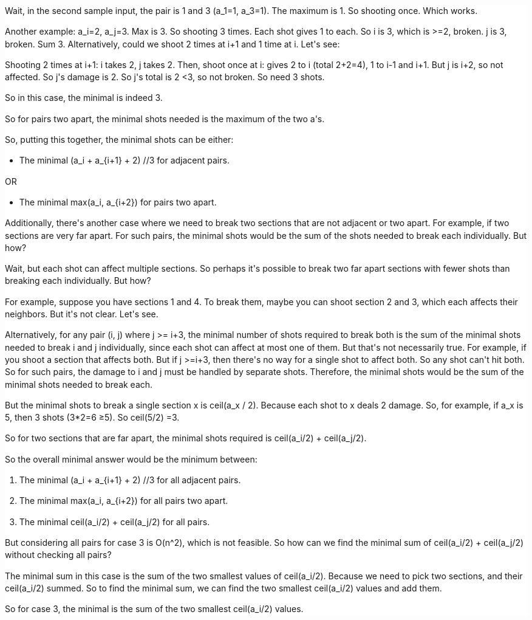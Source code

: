 Wait, in the second sample input, the pair is 1 and 3 (a_1=1, a_3=1). The maximum is 1. So shooting once. Which works.

Another example: a_i=2, a_j=3. Max is 3. So shooting 3 times. Each shot gives 1 to each. So i is 3, which is >=2, broken. j is 3, broken. Sum 3. Alternatively, could we shoot 2 times at i+1 and 1 time at i. Let's see:

Shooting 2 times at i+1: i takes 2, j takes 2. Then, shoot once at i: gives 2 to i (total 2+2=4), 1 to i-1 and i+1. But j is i+2, so not affected. So j's damage is 2. So j's total is 2 <3, so not broken. So need 3 shots.

So in this case, the minimal is indeed 3.

So for pairs two apart, the minimal shots needed is the maximum of the two a's.

So, putting this together, the minimal shots can be either:

- The minimal (a_i + a_{i+1} + 2) //3 for adjacent pairs.

OR

- The minimal max(a_i, a_{i+2}) for pairs two apart.

Additionally, there's another case where we need to break two sections that are not adjacent or two apart. For example, if two sections are very far apart. For such pairs, the minimal shots would be the sum of the shots needed to break each individually. But how?

Wait, but each shot can affect multiple sections. So perhaps it's possible to break two far apart sections with fewer shots than breaking each individually. But how?

For example, suppose you have sections 1 and 4. To break them, maybe you can shoot section 2 and 3, which each affects their neighbors. But it's not clear. Let's see.

Alternatively, for any pair (i, j) where j >= i+3, the minimal number of shots required to break both is the sum of the minimal shots needed to break i and j individually, since each shot can affect at most one of them. But that's not necessarily true. For example, if you shoot a section that affects both. But if j >=i+3, then there's no way for a single shot to affect both. So any shot can't hit both. So for such pairs, the damage to i and j must be handled by separate shots. Therefore, the minimal shots would be the sum of the minimal shots needed to break each.

But the minimal shots to break a single section x is ceil(a_x / 2). Because each shot to x deals 2 damage. So, for example, if a_x is 5, then 3 shots (3*2=6 ≥5). So ceil(5/2) =3.

So for two sections that are far apart, the minimal shots required is ceil(a_i/2) + ceil(a_j/2).

So the overall minimal answer would be the minimum between:

1. The minimal (a_i + a_{i+1} + 2) //3 for all adjacent pairs.

2. The minimal max(a_i, a_{i+2}) for all pairs two apart.

3. The minimal ceil(a_i/2) + ceil(a_j/2) for all pairs.

But considering all pairs for case 3 is O(n^2), which is not feasible. So how can we find the minimal sum of ceil(a_i/2) + ceil(a_j/2) without checking all pairs?

The minimal sum in this case is the sum of the two smallest values of ceil(a_i/2). Because we need to pick two sections, and their ceil(a_i/2) summed. So to find the minimal sum, we can find the two smallest ceil(a_i/2) values and add them.

So for case 3, the minimal is the sum of the two smallest ceil(a_i/2) values.
